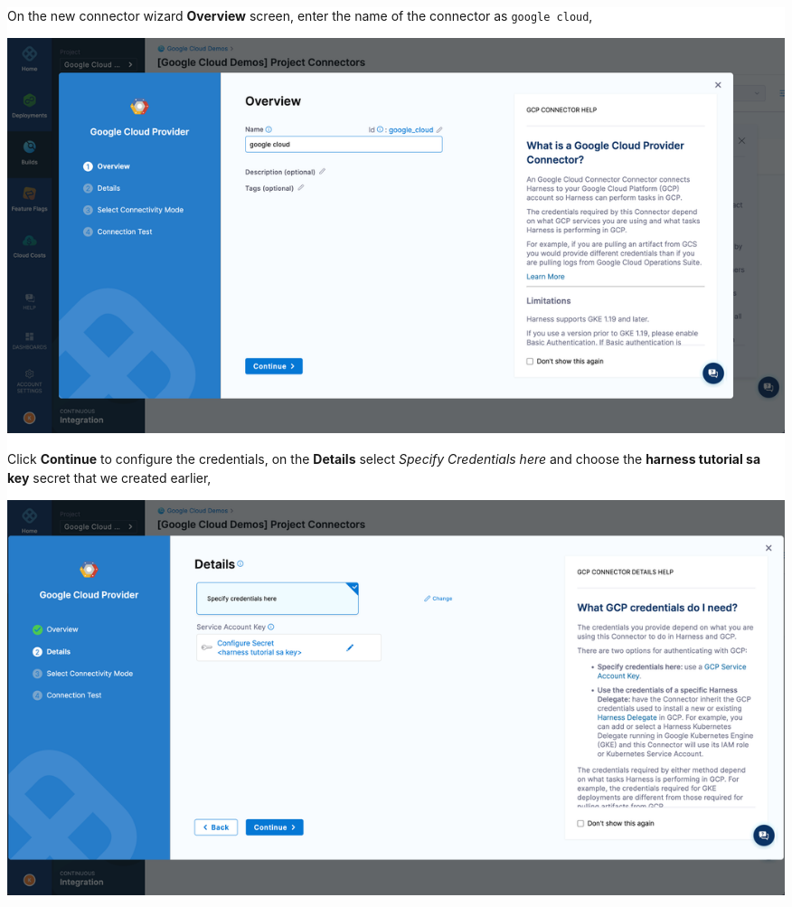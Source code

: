 On the new connector wizard __Overview__ screen, enter the name of the connector as `google cloud`,

![GCP Connector Overview](static/ci-tutorial-push-to-gar/gcp_connector_overview.png)

Click __Continue__ to configure the credentials, on the __Details__ select _Specify Credentials here_ and choose the __harness tutorial sa key__ secret that we created earlier,

![GCP Connector Credentials](static/ci-tutorial-push-to-gar/gcp_connector_details.png)
